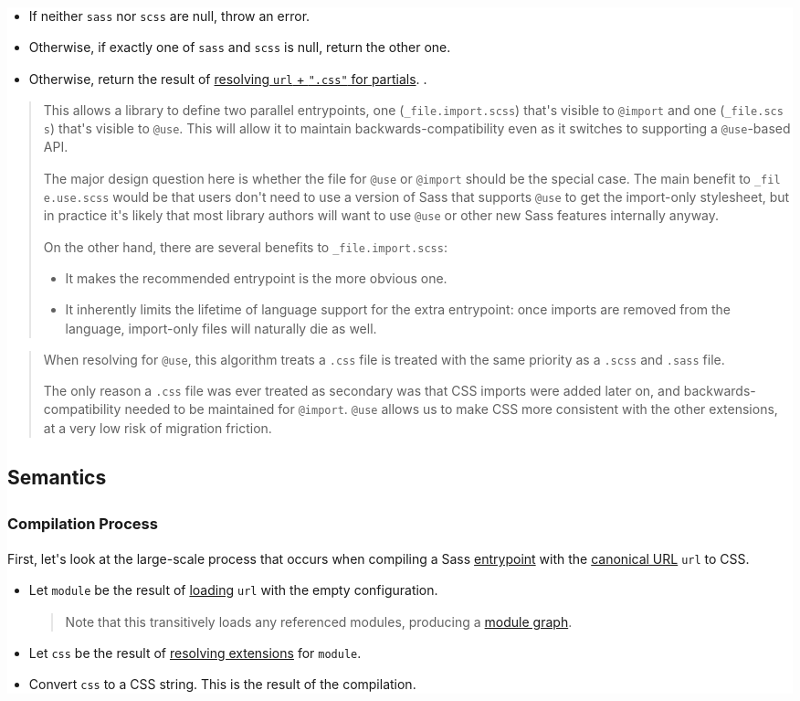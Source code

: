 * If neither `sass` nor `scss` are null, throw an error.

* Otherwise, if exactly one of `sass` and `scss` is null, return the other
  one.

* Otherwise, return the result of [resolving `url` + `".css"` for
  partials][resolving for partials]. .

[resolving for partials]: ../spec/at-rules/import.md#resolving-a-file-url-for-partials

> This allows a library to define two parallel entrypoints, one
> (`_file.import.scss`) that's visible to `@import` and one (`_file.scss`)
> that's visible to `@use`. This will allow it to maintain
> backwards-compatibility even as it switches to supporting a `@use`-based API.
>
> The major design question here is whether the file for `@use` or `@import`
> should be the special case. The main benefit to `_file.use.scss` would be that
> users don't need to use a version of Sass that supports `@use` to get the
> import-only stylesheet, but in practice it's likely that most library authors
> will want to use `@use` or other new Sass features internally anyway.
>
> On the other hand, there are several benefits to `_file.import.scss`:
>
> * It makes the recommended entrypoint is the more obvious one.
>
> * It inherently limits the lifetime of language support for the extra
>   entrypoint: once imports are removed from the language, import-only files
>   will naturally die as well.
>

> When resolving for `@use`, this algorithm treats a `.css` file is treated with
> the same priority as a `.scss` and `.sass` file.
>
> The only reason a `.css` file was ever treated as secondary was that CSS
> imports were added later on, and backwards-compatibility needed to be
> maintained for `@import`. `@use` allows us to make CSS more consistent with
> the other extensions, at a very low risk of migration friction.

## Semantics

### Compilation Process

First, let's look at the large-scale process that occurs when compiling a Sass
[entrypoint](#entrypoint) with the [canonical URL][] `url` to CSS.

* Let `module` be the result of [loading](#loading-modules) `url` with the empty
  configuration.

  > Note that this transitively loads any referenced modules, producing a
  > [module graph](#module-graph).

* Let `css` be the result of [resolving extensions](#resolving-extensions) for
  `module`.

* Convert `css` to a CSS string. This is the result of the compilation.


[issues]: https://github.com/sass/language/issues?q=is%3Aissue+is%3Aopen+label%3A%22proposal%3A+module+system%22
[canonical URL]: ../spec/at-rules/import.md#canonical-url-of-a-stylesheet
[directed acyclic graph]: https://en.wikipedia.org/wiki/Directed_acyclic_graph
[valid URL string]: https://url.spec.whatwg.org/#valid-url-string
[special URL scheme]: https://url.spec.whatwg.org/#special-scheme
[\<ident-token>]: https://drafts.csswg.org/css-syntax-3/#ident-token-diagram
  [URL path]: https://url.spec.whatwg.org/#concept-url-path
  [loading an import]: ../spec/at-rules/import.md#loading-an-import
[queue]: https://en.wikipedia.org/wiki/Queue_(abstract_data_type)
[topological]: https://en.wikipedia.org/wiki/Topological_sorting
[the existing algorithm]:  ../spec/at-rules/import.md#resolving-a-file-url
[issue 631]: https://github.com/sass/sass/issues/631